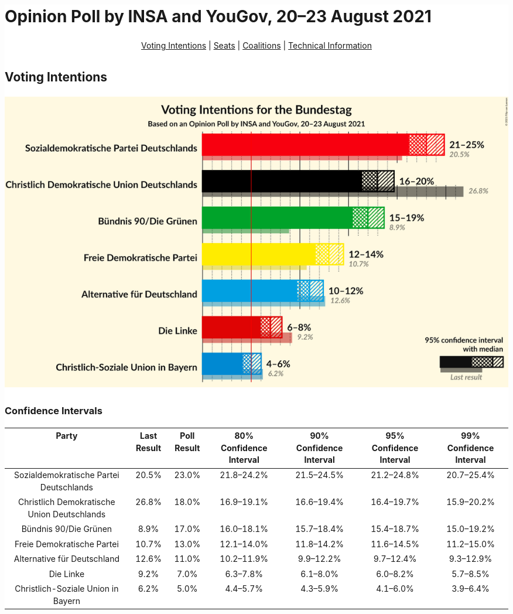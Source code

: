 # Opinion Poll by INSA and YouGov, 20–23 August 2021

<p align="center"><a href="#voting-intentions">Voting Intentions</a> | <a href="#seats">Seats</a> | <a href="#coalitions">Coalitions</a> | <a href="#technical-information">Technical Information</a></p>

## Voting Intentions

![Graph with voting intentions not yet produced](2021-08-23-INSAandYouGov.png "Voting Intentions")

### Confidence Intervals

| Party | Last Result | Poll Result | 80% Confidence Interval | 90% Confidence Interval | 95% Confidence Interval | 99% Confidence Interval |
|:-----:|:-----------:|:-----------:|:-----------------------:|:-----------------------:|:-----------------------:|:-----------------------:|
| Sozialdemokratische Partei Deutschlands | 20.5% | 23.0% | 21.8–24.2% |21.5–24.5% |21.2–24.8% |20.7–25.4% |
| Christlich Demokratische Union Deutschlands | 26.8% | 18.0% | 16.9–19.1% |16.6–19.4% |16.4–19.7% |15.9–20.2% |
| Bündnis 90/Die Grünen | 8.9% | 17.0% | 16.0–18.1% |15.7–18.4% |15.4–18.7% |15.0–19.2% |
| Freie Demokratische Partei | 10.7% | 13.0% | 12.1–14.0% |11.8–14.2% |11.6–14.5% |11.2–15.0% |
| Alternative für Deutschland | 12.6% | 11.0% | 10.2–11.9% |9.9–12.2% |9.7–12.4% |9.3–12.9% |
| Die Linke | 9.2% | 7.0% | 6.3–7.8% |6.1–8.0% |6.0–8.2% |5.7–8.5% |
| Christlich-Soziale Union in Bayern | 6.2% | 5.0% | 4.4–5.7% |4.3–5.9% |4.1–6.0% |3.9–6.4% |
